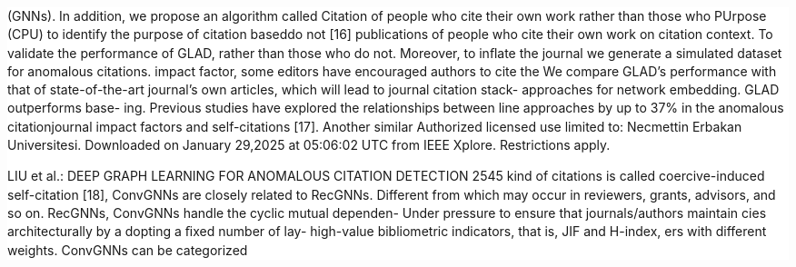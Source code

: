 (GNNs).           In                       addition,          we           propose          an           algorithm          called           Citation                                                                                      of                   people                   who                   cite                    their                   own                   work                   rather                   than                   those                   who
PUrpose                       (CPU)                        to                        identify                        the                        purpose                       of                        citation                        baseddo                not               [16]               publications               of                people               who                cite                their               own                work
on                  citation                  context.                  To                  validate                  the                  performance                 of                  GLAD,                                           rather            than             those             who            do             not.            Moreover,           to             inﬂate             the             journal
we                         generate                        a                         simulated                        dataset                         for                        anomalous                       citations.                impact         factor,         some         editors         have           encouraged        authors         to          cite         the
We           compare         GLAD’s          performance           with          that          of          state-of-the-art                                                                                                                journal’s         own         articles,          which         will         lead          to          journal        citation          stack-
approaches          for           network           embedding.          GLAD           outperforms          base-                                                                                                                          ing.             Previous            studies             have             explored            the             relationships            between
line                       approaches                      by                      up                       to                       37%                       in                       the                       anomalous                      citationjournal            impact            factors            and             self-citations            [17].            Another            similar
            Authorized licensed use limited to: Necmettin Erbakan Universitesi. Downloaded on January 29,2025 at 05:06:02 UTC from IEEE Xplore.  Restrictions apply.

LIU          et          al.:            DEEP         GRAPH         LEARNING         FOR          ANOMALOUS        CITATION         DETECTION                                                                                                                                                                                                                                                                                                                                                                                                                                                                                                                                                                                                                                                                                                                                                                                                                                                                                                                                                                                                                                                           2545
kind               of              citations              is               called               coercive-induced             self-citation              [18],                                                                            ConvGNNs                are                 closely                 related                to                 RecGNNs.                 Different                from
which             may             occur             in              reviewers,             grants,             advisors,             and             so              on.                                                                 RecGNNs,                    ConvGNNs                   handle                   the                    cyclic                   mutual                   dependen-
        Under                      pressure                       to                       ensure                      that                       journals/authors                      maintain                                         cies                           architecturally                           by                           a dopting                          a                           ﬁxed                           number                          of                           lay-
high-value                 bibliometric                 indicators,                  that                  is,                  JIF                   and                  H-index,                                                      ers                     with                      different                     weights.                      ConvGNNs                     can                      be                      categorized
